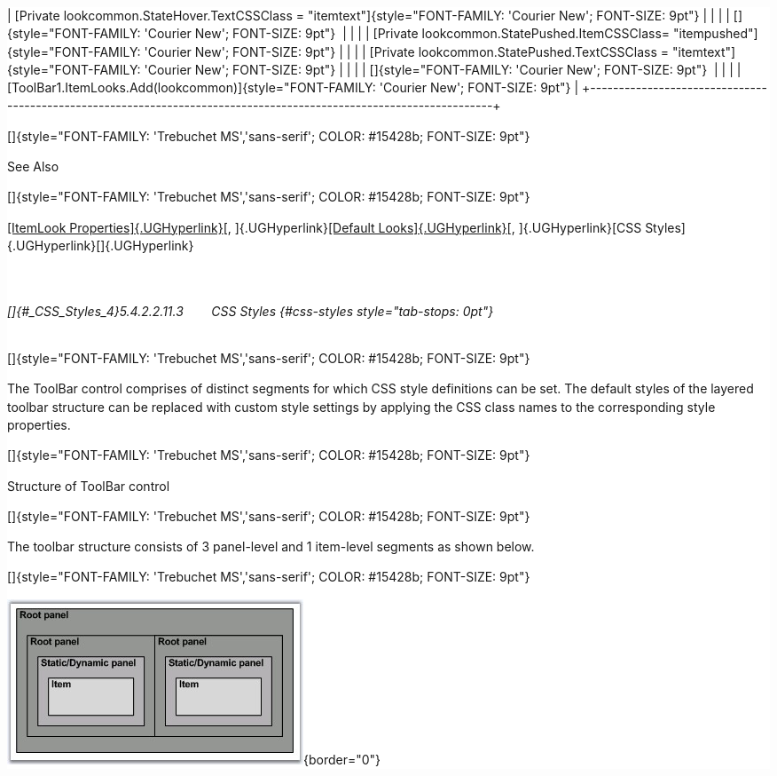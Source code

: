 | [Private lookcommon.StateHover.TextCSSClass = \"itemtext\"]{style="FONT-FAMILY: 'Courier New'; FONT-SIZE: 9pt"}    |
|                                                                                                                    |
| []{style="FONT-FAMILY: 'Courier New'; FONT-SIZE: 9pt"}                                                             |
|                                                                                                                    |
| [Private lookcommon.StatePushed.ItemCSSClass= \"itempushed\"]{style="FONT-FAMILY: 'Courier New'; FONT-SIZE: 9pt"}  |
|                                                                                                                    |
| [Private lookcommon.StatePushed.TextCSSClass = \"itemtext\"]{style="FONT-FAMILY: 'Courier New'; FONT-SIZE: 9pt"}   |
|                                                                                                                    |
| []{style="FONT-FAMILY: 'Courier New'; FONT-SIZE: 9pt"}                                                             |
|                                                                                                                    |
| [ToolBar1.ItemLooks.Add(lookcommon)]{style="FONT-FAMILY: 'Courier New'; FONT-SIZE: 9pt"}                           |
+--------------------------------------------------------------------------------------------------------------------+

[]{style="FONT-FAMILY: 'Trebuchet MS','sans-serif'; COLOR: #15428b; FONT-SIZE: 9pt"} 

See Also

[]{style="FONT-FAMILY: 'Trebuchet MS','sans-serif'; COLOR: #15428b; FONT-SIZE: 9pt"} 

[[ItemLook Properties]{.UGHyperlink}]()[, ]{.UGHyperlink}[[Default Looks]{.UGHyperlink}]()[, ]{.UGHyperlink}[CSS Styles]{.UGHyperlink}[]{.UGHyperlink}

 

###### []{#_CSS_Styles_4}5.4.2.2.11.3        CSS Styles {#css-styles style="tab-stops: 0pt"}

[]{style="FONT-FAMILY: 'Trebuchet MS','sans-serif'; COLOR: #15428b; FONT-SIZE: 9pt"} 

The ToolBar control comprises of distinct segments for which CSS style definitions can be set. The default styles of the layered toolbar structure can be replaced with custom style settings by applying the CSS class names to the corresponding style properties.

[]{style="FONT-FAMILY: 'Trebuchet MS','sans-serif'; COLOR: #15428b; FONT-SIZE: 9pt"} 

Structure of ToolBar control

[]{style="FONT-FAMILY: 'Trebuchet MS','sans-serif'; COLOR: #15428b; FONT-SIZE: 9pt"} 

The toolbar structure consists of 3 panel-level and 1 item-level segments as shown below.

[]{style="FONT-FAMILY: 'Trebuchet MS','sans-serif'; COLOR: #15428b; FONT-SIZE: 9pt"} 

![](ImagesExt/image72_385.jpg){border="0"}
